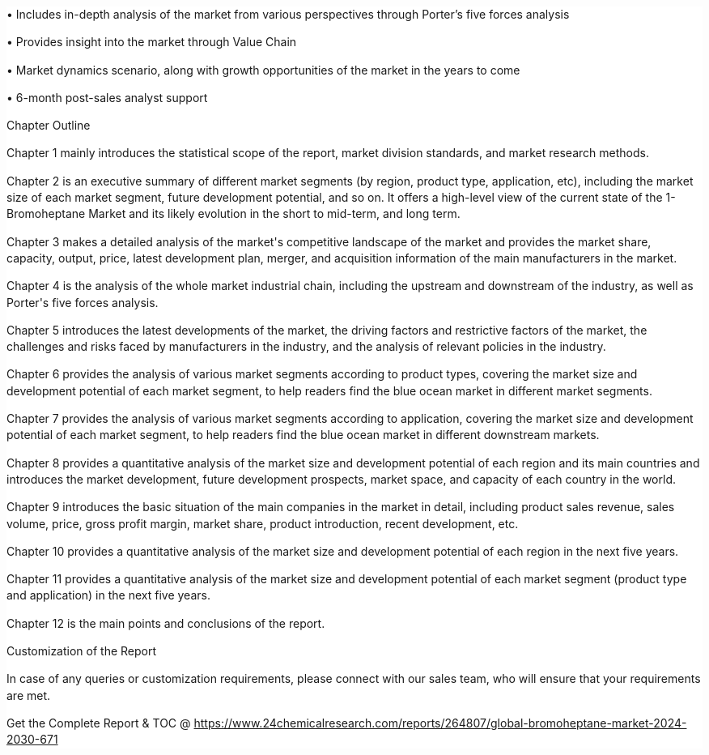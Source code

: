• Includes in-depth analysis of the market from various perspectives through Porter’s five forces analysis

• Provides insight into the market through Value Chain

• Market dynamics scenario, along with growth opportunities of the market in the years to come

• 6-month post-sales analyst support

Chapter Outline

Chapter 1 mainly introduces the statistical scope of the report, market division standards, and market research methods.

Chapter 2 is an executive summary of different market segments (by region, product type, application, etc), including the market size of each market segment, future development potential, and so on. It offers a high-level view of the current state of the 1-Bromoheptane Market and its likely evolution in the short to mid-term, and long term.

Chapter 3 makes a detailed analysis of the market's competitive landscape of the market and provides the market share, capacity, output, price, latest development plan, merger, and acquisition information of the main manufacturers in the market.

Chapter 4 is the analysis of the whole market industrial chain, including the upstream and downstream of the industry, as well as Porter's five forces analysis.

Chapter 5 introduces the latest developments of the market, the driving factors and restrictive factors of the market, the challenges and risks faced by manufacturers in the industry, and the analysis of relevant policies in the industry.

Chapter 6 provides the analysis of various market segments according to product types, covering the market size and development potential of each market segment, to help readers find the blue ocean market in different market segments.

Chapter 7 provides the analysis of various market segments according to application, covering the market size and development potential of each market segment, to help readers find the blue ocean market in different downstream markets.

Chapter 8 provides a quantitative analysis of the market size and development potential of each region and its main countries and introduces the market development, future development prospects, market space, and capacity of each country in the world.

Chapter 9 introduces the basic situation of the main companies in the market in detail, including product sales revenue, sales volume, price, gross profit margin, market share, product introduction, recent development, etc.

Chapter 10 provides a quantitative analysis of the market size and development potential of each region in the next five years.

Chapter 11 provides a quantitative analysis of the market size and development potential of each market segment (product type and application) in the next five years.

Chapter 12 is the main points and conclusions of the report.

Customization of the Report

In case of any queries or customization requirements, please connect with our sales team, who will ensure that your requirements are met.

Get the Complete Report & TOC @ https://www.24chemicalresearch.com/reports/264807/global-bromoheptane-market-2024-2030-671
